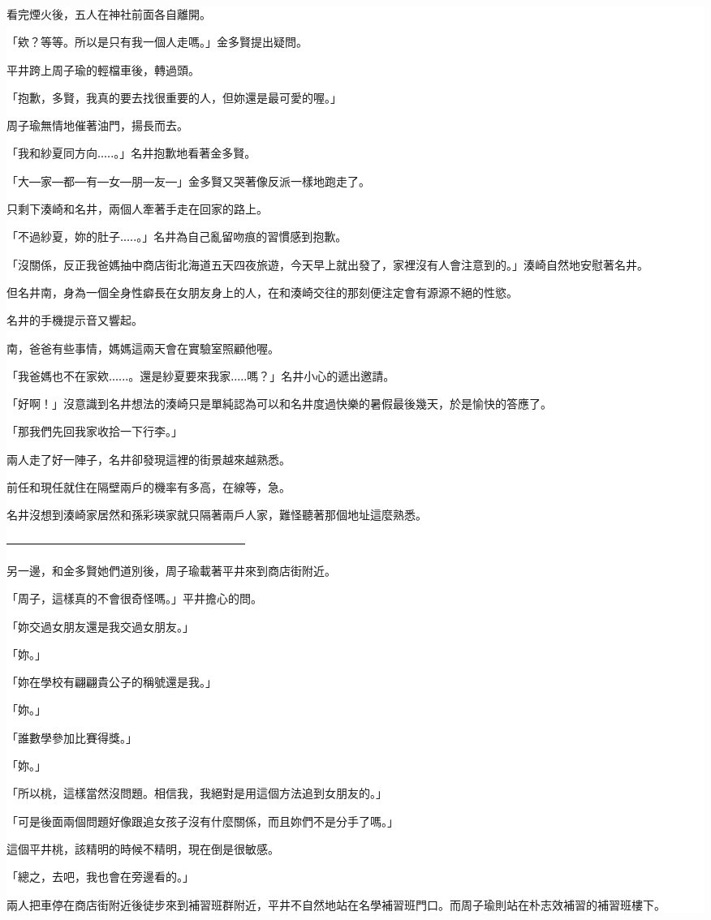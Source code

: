 
看完煙火後，五人在神社前面各自離開。

「欸？等等。所以是只有我一個人走嗎。」金多賢提出疑問。

平井跨上周子瑜的輕檔車後，轉過頭。

「抱歉，多賢，我真的要去找很重要的人，但妳還是最可愛的喔。」

周子瑜無情地催著油門，揚長而去。

「我和紗夏同方向.....。」名井抱歉地看著金多賢。

「大—家—都—有—女—朋—友—」金多賢又哭著像反派一樣地跑走了。

只剩下湊崎和名井，兩個人牽著手走在回家的路上。

「不過紗夏，妳的肚子.....。」名井為自己亂留吻痕的習慣感到抱歉。

「沒關係，反正我爸媽抽中商店街北海道五天四夜旅遊，今天早上就出發了，家裡沒有人會注意到的。」湊崎自然地安慰著名井。

但名井南，身為一個全身性癖長在女朋友身上的人，在和湊崎交往的那刻便注定會有源源不絕的性慾。

名井的手機提示音又響起。

南，爸爸有些事情，媽媽這兩天會在實驗室照顧他喔。

「我爸媽也不在家欸......。還是紗夏要來我家.....嗎？」名井小心的遞出邀請。

「好啊！」沒意識到名井想法的湊崎只是單純認為可以和名井度過快樂的暑假最後幾天，於是愉快的答應了。

「那我們先回我家收拾一下行李。」

兩人走了好一陣子，名井卻發現這裡的街景越來越熟悉。

前任和現任就住在隔壁兩戶的機率有多高，在線等，急。

名井沒想到湊崎家居然和孫彩瑛家就只隔著兩戶人家，難怪聽著那個地址這麼熟悉。

—————————————————————

另一邊，和金多賢她們道別後，周子瑜載著平井來到商店街附近。

「周子，這樣真的不會很奇怪嗎。」平井擔心的問。

「妳交過女朋友還是我交過女朋友。」

「妳。」

「妳在學校有翩翩貴公子的稱號還是我。」

「妳。」

「誰數學參加比賽得獎。」

「妳。」

「所以桃，這樣當然沒問題。相信我，我絕對是用這個方法追到女朋友的。」

「可是後面兩個問題好像跟追女孩子沒有什麼關係，而且妳們不是分手了嗎。」

這個平井桃，該精明的時候不精明，現在倒是很敏感。

「總之，去吧，我也會在旁邊看的。」

兩人把車停在商店街附近後徒步來到補習班群附近，平井不自然地站在名學補習班門口。而周子瑜則站在朴志效補習的補習班樓下。
